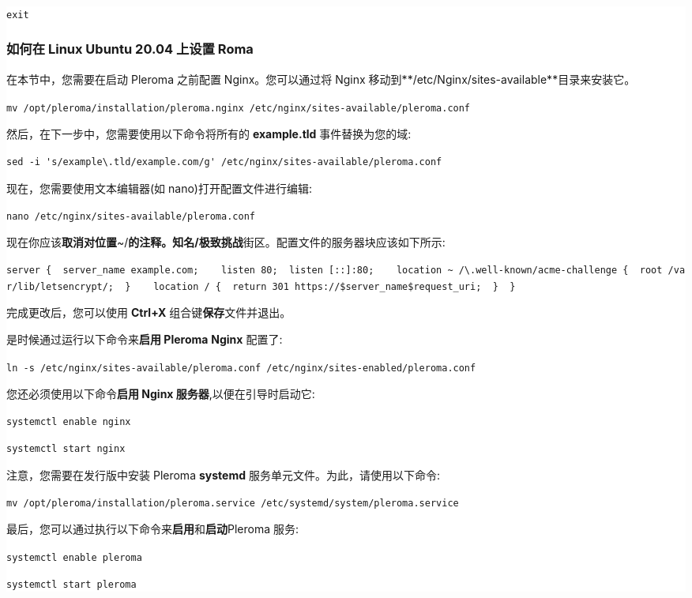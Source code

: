 ```
exit
```

### **如何在 Linux Ubuntu 20.04 上设置 Roma**

在本节中，您需要在启动 Pleroma 之前配置 Nginx。您可以通过将 Nginx 移动到**/etc/Nginx/sites-available**目录来安装它。

```
mv /opt/pleroma/installation/pleroma.nginx /etc/nginx/sites-available/pleroma.conf
```

然后，在下一步中，您需要使用以下命令将所有的 **example.tld** 事件替换为您的域:

```
sed -i 's/example\.tld/example.com/g' /etc/nginx/sites-available/pleroma.conf
```

现在，您需要使用文本编辑器(如 nano)打开配置文件进行编辑:

```
nano /etc/nginx/sites-available/pleroma.conf
```

现在你应该**取消对位置**~/**的注释。知名/极致挑战**街区。配置文件的服务器块应该如下所示:

```
server {  server_name example.com;    listen 80;  listen [::]:80;    location ~ /\.well-known/acme-challenge {  root /var/lib/letsencrypt/;  }    location / {  return 301 https://$server_name$request_uri;  }  }
```

完成更改后，您可以使用 **Ctrl+X** 组合键**保存**文件并退出。

是时候通过运行以下命令来**启用 Pleroma** **Nginx** 配置了:

```
ln -s /etc/nginx/sites-available/pleroma.conf /etc/nginx/sites-enabled/pleroma.conf
```

您还必须使用以下命令**启用 Nginx 服务器**,以便在引导时启动它:

```
systemctl enable nginx
```

```
systemctl start nginx
```

注意，您需要在发行版中安装 Pleroma **systemd** 服务单元文件。为此，请使用以下命令:

```
mv /opt/pleroma/installation/pleroma.service /etc/systemd/system/pleroma.service
```

最后，您可以通过执行以下命令来**启用**和**启动**Pleroma 服务:

```
systemctl enable pleroma
```

```
systemctl start pleroma
```
